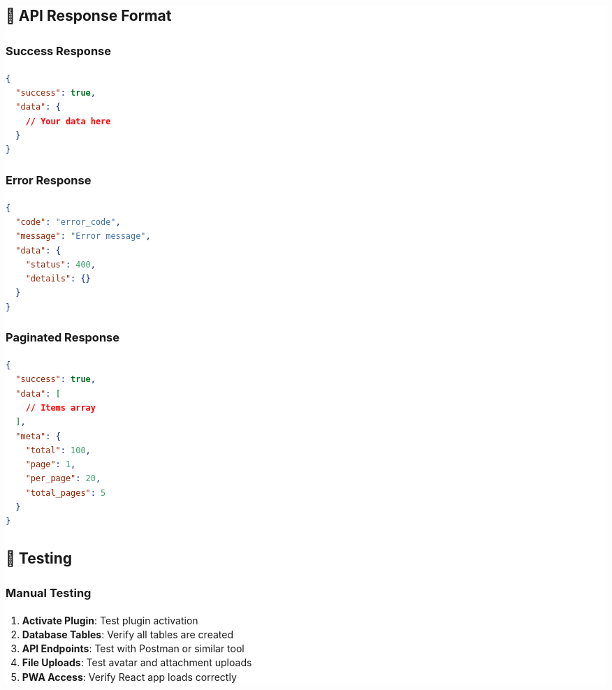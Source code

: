 ## 🔄 API Response Format

### Success Response

```json
{
  "success": true,
  "data": {
    // Your data here
  }
}
```

### Error Response

```json
{
  "code": "error_code",
  "message": "Error message",
  "data": {
    "status": 400,
    "details": {}
  }
}
```

### Paginated Response

```json
{
  "success": true,
  "data": [
    // Items array
  ],
  "meta": {
    "total": 100,
    "page": 1,
    "per_page": 20,
    "total_pages": 5
  }
}
```

## 🧪 Testing

### Manual Testing

1. **Activate Plugin**: Test plugin activation
2. **Database Tables**: Verify all tables are created
3. **API Endpoints**: Test with Postman or similar tool
4. **File Uploads**: Test avatar and attachment uploads
5. **PWA Access**: Verify React app loads correctly

